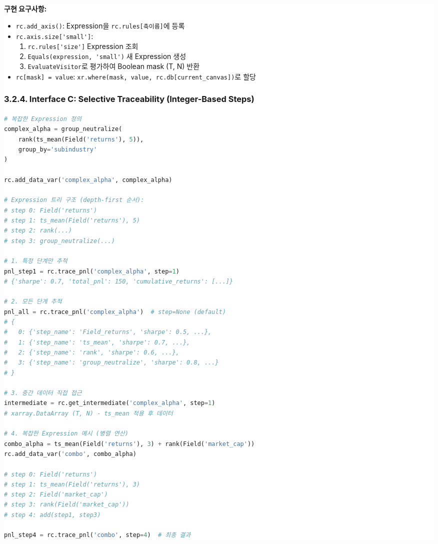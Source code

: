 **구현 요구사항:**

- `rc.add_axis()`: Expression을 `rc.rules[축이름]`에 등록
- `rc.axis.size['small']`:
  1. `rc.rules['size']` Expression 조회
  2. `Equals(expression, 'small')` 새 Expression 생성
  3. `EvaluateVisitor`로 평가하여 Boolean mask (T, N) 반환
- `rc[mask] = value`: `xr.where(mask, value, rc.db[current_canvas])`로 할당

### 3.2.4. Interface C: Selective Traceability (Integer-Based Steps)

```python
# 복잡한 Expression 정의
complex_alpha = group_neutralize(
    rank(ts_mean(Field('returns'), 5)),
    group_by='subindustry'
)

rc.add_data_var('complex_alpha', complex_alpha)

# Expression 트리 구조 (depth-first 순서):
# step 0: Field('returns')
# step 1: ts_mean(Field('returns'), 5)
# step 2: rank(...)
# step 3: group_neutralize(...)

# 1. 특정 단계만 추적
pnl_step1 = rc.trace_pnl('complex_alpha', step=1)
# {'sharpe': 0.7, 'total_pnl': 150, 'cumulative_returns': [...]}

# 2. 모든 단계 추적
pnl_all = rc.trace_pnl('complex_alpha')  # step=None (default)
# {
#   0: {'step_name': 'Field_returns', 'sharpe': 0.5, ...},
#   1: {'step_name': 'ts_mean', 'sharpe': 0.7, ...},
#   2: {'step_name': 'rank', 'sharpe': 0.6, ...},
#   3: {'step_name': 'group_neutralize', 'sharpe': 0.8, ...}
# }

# 3. 중간 데이터 직접 접근
intermediate = rc.get_intermediate('complex_alpha', step=1)
# xarray.DataArray (T, N) - ts_mean 적용 후 데이터

# 4. 복잡한 Expression 예시 (병렬 연산)
combo_alpha = ts_mean(Field('returns'), 3) + rank(Field('market_cap'))
rc.add_data_var('combo', combo_alpha)

# step 0: Field('returns')
# step 1: ts_mean(Field('returns'), 3)
# step 2: Field('market_cap')
# step 3: rank(Field('market_cap'))
# step 4: add(step1, step3)

pnl_step4 = rc.trace_pnl('combo', step=4)  # 최종 결과
```
